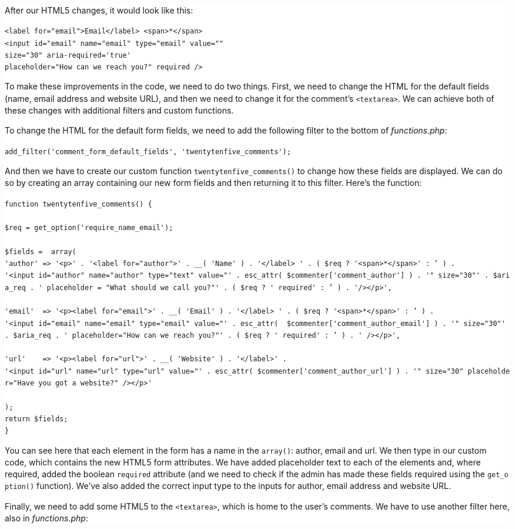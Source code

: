 After our HTML5 changes, it would look like this:

<pre><code class="language-markup tmp-html">&lt;label for="email"&gt;Email&lt;/label&gt; &lt;span&gt;*&lt;/span&gt;
&lt;input id="email" name="email" type="email" value=""
size="30" aria-required='true'
placeholder="How can we reach you?" required /&gt;</code></pre>

To make these improvements in the code, we need to do two things. First, we need to change the HTML for the default fields (name, email address and website URL), and then we need to change it for the comment’s <code>&lt;textarea&gt;</code>. We can achieve both of these changes with additional filters and custom functions.

To change the HTML for the default form fields, we need to add the following filter to the bottom of <em>functions.php</em>:

<pre><code class="language-php">add_filter('comment_form_default_fields', 'twentytenfive_comments');</code></pre>

And then we have to create our custom function <code>twentytenfive_comments()</code> to change how these fields are displayed. We can do so by creating an array containing our new form fields and then returning it to this filter. Here’s the function:

<pre><code class="language-php">function twentytenfive_comments() {

$req = get_option('require_name_email');

$fields =  array(
'author' =&gt; '&lt;p&gt;' . '&lt;label for="author"&gt;' . __( 'Name' ) . '&lt;/label&gt; ' . ( $req ? '&lt;span&gt;*&lt;/span&gt;' : ’ ) .
'&lt;input id="author" name="author" type="text" value="' . esc_attr( $commenter['comment_author'] ) . '" size="30"' . $aria_req . ' placeholder = "What should we call you?"' . ( $req ? ' required' : ’ ) . '/&gt;&lt;/p&gt;',

'email'  =&gt; '&lt;p&gt;&lt;label for="email"&gt;' . __( 'Email' ) . '&lt;/label&gt; ' . ( $req ? '&lt;span&gt;*&lt;/span&gt;' : ’ ) .
'&lt;input id="email" name="email" type="email" value="' . esc_attr(  $commenter['comment_author_email'] ) . '" size="30"' . $aria_req . ' placeholder="How can we reach you?"' . ( $req ? ' required' : ’ ) . ' /&gt;&lt;/p&gt;',

'url'    =&gt; '&lt;p&gt;&lt;label for="url"&gt;' . __( 'Website' ) . '&lt;/label&gt;' .
'&lt;input id="url" name="url" type="url" value="' . esc_attr( $commenter['comment_author_url'] ) . '" size="30" placeholder="Have you got a website?" /&gt;&lt;/p&gt;'

);
return $fields;
}</code></pre>

You can see here that each element in the form has a name in the <code>array()</code>: author, email and url. We then type in our custom code, which contains the new HTML5 form attributes. We have added placeholder text to each of the elements and, where required, added the boolean <code>required</code> attribute (and we need to check if the admin has made these fields required using the <code>get_option()</code> function). We’ve also added the correct input type to the inputs for author, email address and website URL.

Finally, we need to add some HTML5 to the <code>&lt;textarea&gt;</code>, which is home to the user’s comments. We have to use another filter here, also in <em>functions.php</em>:
